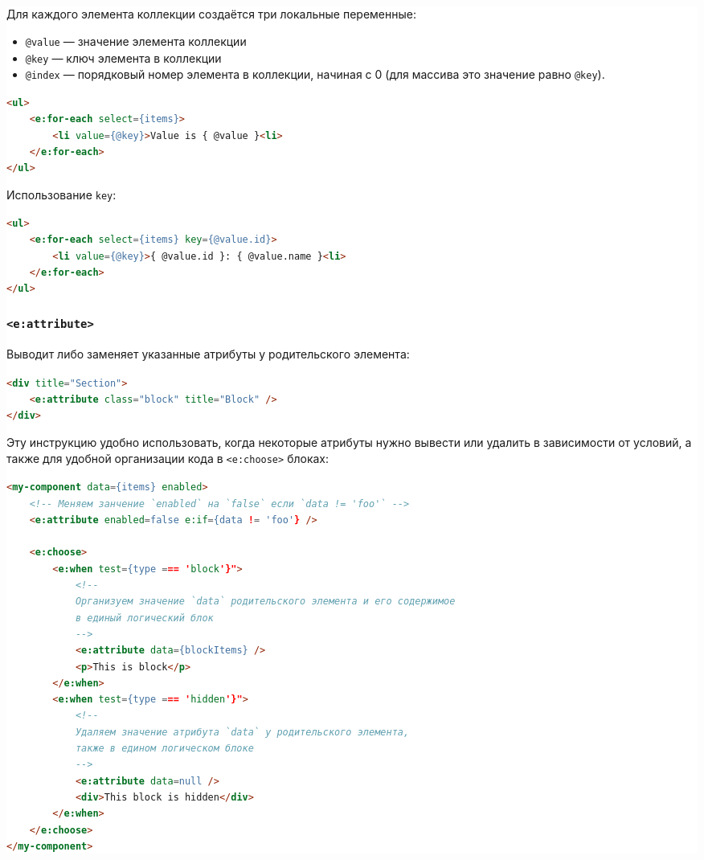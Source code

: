 Для каждого элемента коллекции создаётся три локальные переменные:

* `@value` — значение элемента коллекции
* `@key` — ключ элемента в коллекции
* `@index` — порядковый номер элемента в коллекции, начиная с 0 (для массива это значение равно `@key`).

```html
<ul>
    <e:for-each select={items}>
        <li value={@key}>Value is { @value }<li>
    </e:for-each>
</ul>
```

Использование `key`:

```html
<ul>
    <e:for-each select={items} key={@value.id}>
        <li value={@key}>{ @value.id }: { @value.name }<li>
    </e:for-each>
</ul>
```

### `<e:attribute>`

Выводит либо заменяет указанные атрибуты у родительского элемента:

```html
<div title="Section">
    <e:attribute class="block" title="Block" />
</div>
```

Эту инструкцию удобно использовать, когда некоторые атрибуты нужно вывести или удалить в зависимости от условий, а также для удобной организации кода в `<e:choose>` блоках:

```html
<my-component data={items} enabled>
    <!-- Меняем занчение `enabled` на `false` если `data != 'foo'` -->
    <e:attribute enabled=false e:if={data != 'foo'} />

    <e:choose>
        <e:when test={type === 'block'}">
            <!--
            Организуем значение `data` родительского элемента и его содержимое
            в единый логический блок
            -->
            <e:attribute data={blockItems} />
            <p>This is block</p>
        </e:when>
        <e:when test={type === 'hidden'}">
            <!--
            Удаляем значение атрибута `data` у родительского элемента,
            также в едином логическом блоке
            -->
            <e:attribute data=null />
            <div>This block is hidden</div>
        </e:when>
    </e:choose>
</my-component>
```
